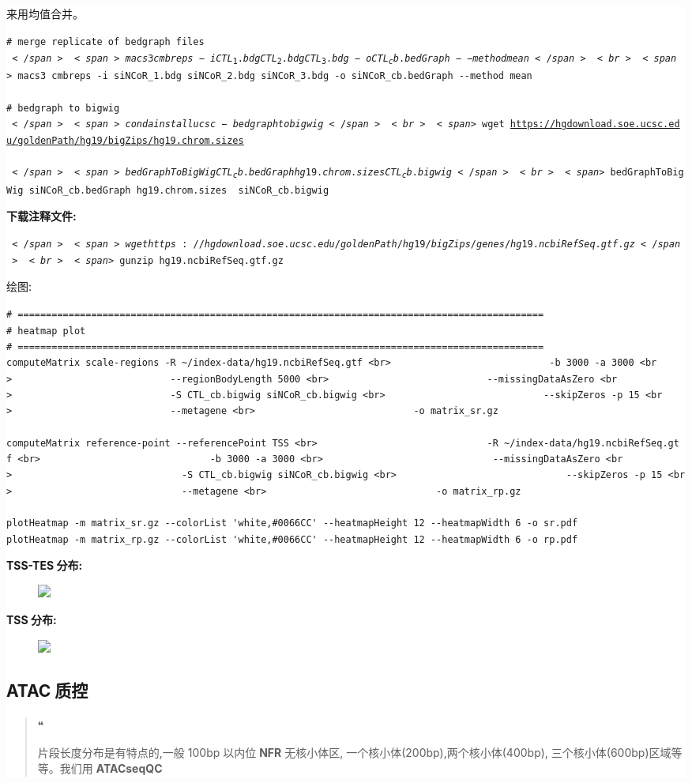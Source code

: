 来用均值合并。</p></blockquote><pre data-tool="mdnice编辑器"><span></span><code><span>#</span><span> merge replicate of bedgraph files</span><br><span>$</span><span> macs3 cmbreps -i CTL_1.bdg CTL_2.bdg CTL_3.bdg -o CTL_cb.bedGraph --method mean</span><br><span>$</span><span> macs3 cmbreps -i siNCoR_1.bdg siNCoR_2.bdg siNCoR_3.bdg -o siNCoR_cb.bedGraph --method mean</span><br><span><br>#</span><span> bedgraph to bigwig</span><br><span>$</span><span> conda install ucsc-bedgraphtobigwig</span><br><span>$</span><span> wget https://hgdownload.soe.ucsc.edu/goldenPath/hg19/bigZips/hg19.chrom.sizes</span><br><span><br>$</span><span> bedGraphToBigWig CTL_cb.bedGraph hg19.chrom.sizes  CTL_cb.bigwig</span><br><span>$</span><span> bedGraphToBigWig siNCoR_cb.bedGraph hg19.chrom.sizes  siNCoR_cb.bigwig</span><br></code></pre><p data-tool="mdnice编辑器"><strong>下载注释文件:</strong></p><pre data-tool="mdnice编辑器"><span></span><code><span>$</span><span> wget https://hgdownload.soe.ucsc.edu/goldenPath/hg19/bigZips/genes/hg19.ncbiRefSeq.gtf.gz</span><br><span>$</span><span> gunzip hg19.ncbiRefSeq.gtf.gz</span><br></code></pre><p data-tool="mdnice编辑器">绘图:</p><pre data-tool="mdnice编辑器"><span></span><code><span>#</span><span> =============================================================================================</span><br><span>#</span><span> heatmap plot</span><br><span>#</span><span> =============================================================================================</span><br>computeMatrix scale-regions -R ~/index-data/hg19.ncbiRefSeq.gtf \<br>                            -b 3000 -a 3000 \<br>                            --regionBodyLength 5000 \<br>                            --missingDataAsZero \<br>                            -S CTL_cb.bigwig siNCoR_cb.bigwig \<br>                            --skipZeros -p 15 \<br>                            --metagene \<br>                            -o matrix_sr.gz<br><br>computeMatrix reference-point --referencePoint TSS \<br>                              -R ~/index-data/hg19.ncbiRefSeq.gtf \<br>                              -b 3000 -a 3000 \<br>                              --missingDataAsZero \<br>                              -S CTL_cb.bigwig siNCoR_cb.bigwig \<br>                              --skipZeros -p 15 \<br>                              --metagene \<br>                              -o matrix_rp.gz<br><br>plotHeatmap -m matrix_sr.gz --colorList 'white,#0066CC' --heatmapHeight 12 --heatmapWidth 6 -o sr.pdf<br>plotHeatmap -m matrix_rp.gz --colorList 'white,#0066CC' --heatmapHeight 12 --heatmapWidth 6 -o rp.pdf<br></code></pre><p data-tool="mdnice编辑器"><strong>TSS-TES 分布:</strong></p><figure data-tool="mdnice编辑器"><img data-imgfileid="100029428" data-ratio="1.2209677419354839" data-src="https://mmbiz.qpic.cn/sz_mmbiz_png/G5jjcE4useznokKBNJTarGiaq6WgdX9j3NZoumCn0zxHy03OgxM9F6kl1lMODQ2vPiavQ5ib7QGOET9aenRwzIdLA/640?wx_fmt=png&amp;from=appmsg" data-type="png" data-w="620" src="https://mmbiz.qpic.cn/sz_mmbiz_png/G5jjcE4useznokKBNJTarGiaq6WgdX9j3NZoumCn0zxHy03OgxM9F6kl1lMODQ2vPiavQ5ib7QGOET9aenRwzIdLA/640?wx_fmt=png&amp;from=appmsg"></figure><p data-tool="mdnice编辑器"><strong>TSS 分布:</strong></p><figure data-tool="mdnice编辑器"><img data-imgfileid="100029432" data-ratio="1.2195512820512822" data-src="https://mmbiz.qpic.cn/sz_mmbiz_png/G5jjcE4useznokKBNJTarGiaq6WgdX9j3NOv6N5Qag40QlqP5YxqicAFDJzewqibHnaP6pB7hZy9UicQictmG0RibxZg/640?wx_fmt=png&amp;from=appmsg" data-type="png" data-w="624" src="https://mmbiz.qpic.cn/sz_mmbiz_png/G5jjcE4useznokKBNJTarGiaq6WgdX9j3NOv6N5Qag40QlqP5YxqicAFDJzewqibHnaP6pB7hZy9UicQictmG0RibxZg/640?wx_fmt=png&amp;from=appmsg"></figure><h2 data-tool="mdnice编辑器"><span></span><span>ATAC 质控</span><span></span></h2><blockquote data-tool="mdnice编辑器"><span>❝</span><p>片段长度分布是有特点的,一般 100bp 以内位 <strong>NFR</strong> 无核小体区, 一个核小体(200bp),两个核小体(400bp), 三个核小体(600bp)区域等等。我们用 <strong>ATACseqQC</strong>